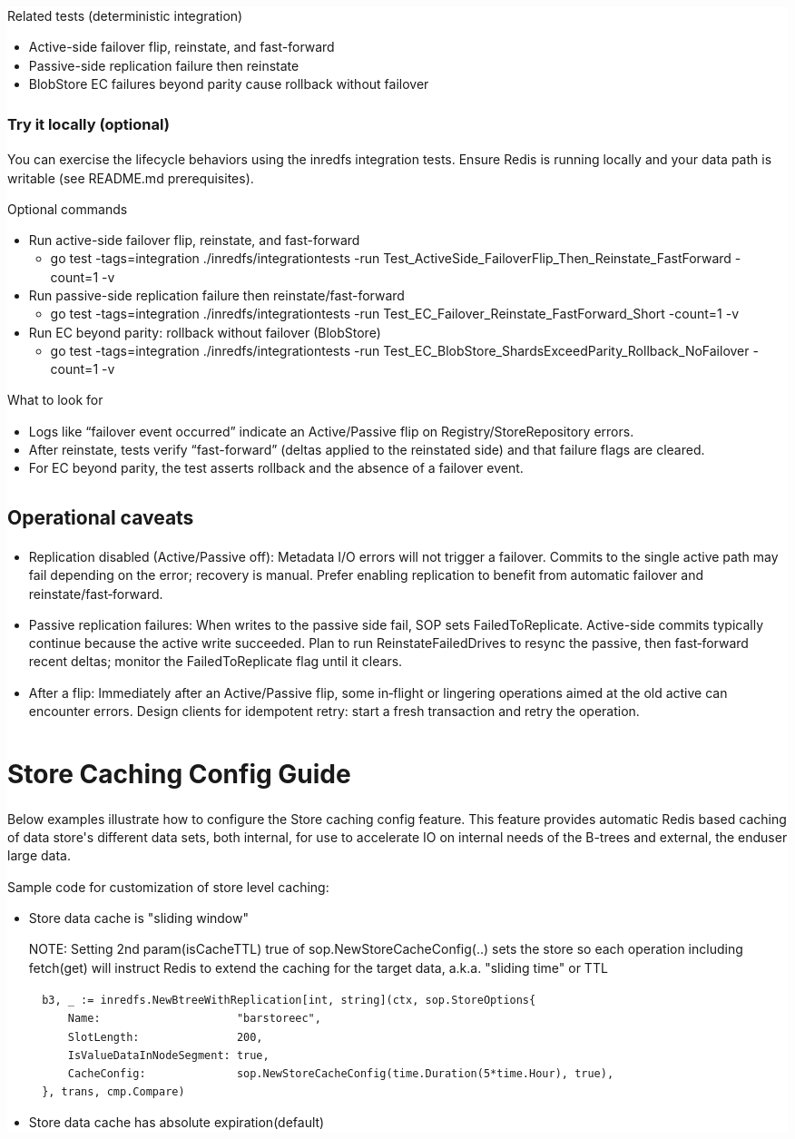 Related tests (deterministic integration)
- Active-side failover flip, reinstate, and fast-forward
- Passive-side replication failure then reinstate
- BlobStore EC failures beyond parity cause rollback without failover

### Try it locally (optional)
You can exercise the lifecycle behaviors using the inredfs integration tests. Ensure Redis is running locally and your data path is writable (see README.md prerequisites).

Optional commands
- Run active-side failover flip, reinstate, and fast-forward
	- go test -tags=integration ./inredfs/integrationtests -run Test_ActiveSide_FailoverFlip_Then_Reinstate_FastForward -count=1 -v
- Run passive-side replication failure then reinstate/fast-forward
	- go test -tags=integration ./inredfs/integrationtests -run Test_EC_Failover_Reinstate_FastForward_Short -count=1 -v
- Run EC beyond parity: rollback without failover (BlobStore)
	- go test -tags=integration ./inredfs/integrationtests -run Test_EC_BlobStore_ShardsExceedParity_Rollback_NoFailover -count=1 -v

What to look for
- Logs like “failover event occurred” indicate an Active/Passive flip on Registry/StoreRepository errors.
- After reinstate, tests verify “fast-forward” (deltas applied to the reinstated side) and that failure flags are cleared.
- For EC beyond parity, the test asserts rollback and the absence of a failover event.


## Operational caveats

- Replication disabled (Active/Passive off): Metadata I/O errors will not trigger a failover. Commits to the single active path may fail depending on the error; recovery is manual. Prefer enabling replication to benefit from automatic failover and reinstate/fast‑forward.

- Passive replication failures: When writes to the passive side fail, SOP sets FailedToReplicate. Active-side commits typically continue because the active write succeeded. Plan to run ReinstateFailedDrives to resync the passive, then fast‑forward recent deltas; monitor the FailedToReplicate flag until it clears.

- After a flip: Immediately after an Active/Passive flip, some in‑flight or lingering operations aimed at the old active can encounter errors. Design clients for idempotent retry: start a fresh transaction and retry the operation.


# Store Caching Config Guide
Below examples illustrate how to configure the Store caching config feature. This feature provides automatic Redis based caching of data store's different data sets, both internal, for use to accelerate IO on internal needs of the B-trees and external, the enduser large data.

Sample code for customization of store level caching:
* Store data cache is "sliding window"
  
  NOTE: Setting 2nd param(isCacheTTL) true of sop.NewStoreCacheConfig(..) sets the store so each operation including fetch(get) will instruct Redis to extend the caching for the target data, a.k.a. "sliding time" or TTL
  ```
	b3, _ := inredfs.NewBtreeWithReplication[int, string](ctx, sop.StoreOptions{
		Name:                     "barstoreec",
		SlotLength:               200,
		IsValueDataInNodeSegment: true,
		CacheConfig:              sop.NewStoreCacheConfig(time.Duration(5*time.Hour), true),
	}, trans, cmp.Compare)
  ```
* Store data cache has absolute expiration(default)
  